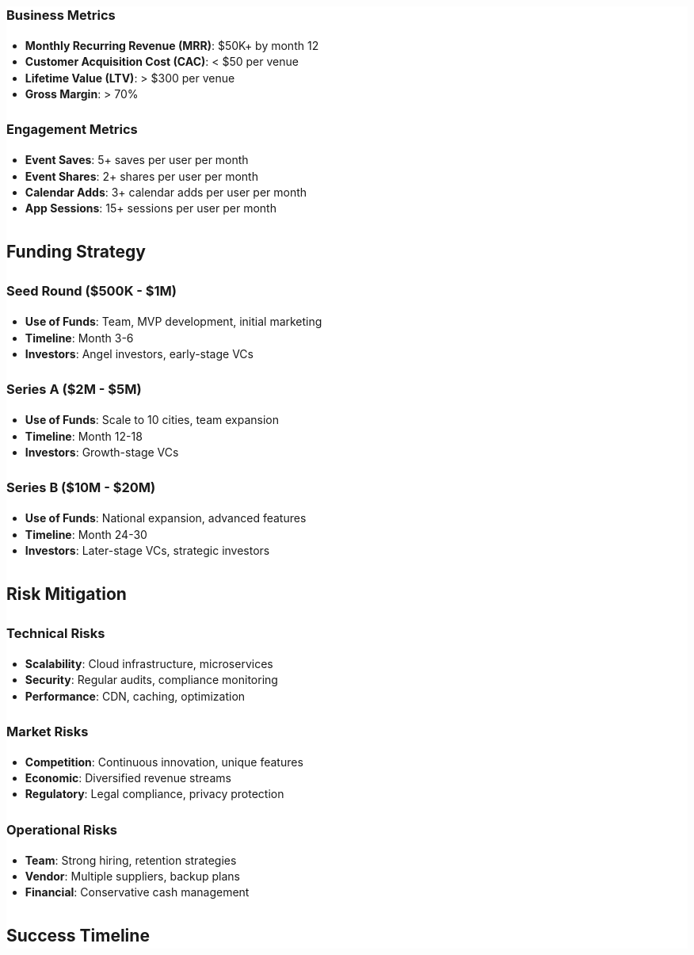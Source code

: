 ### Business Metrics
- **Monthly Recurring Revenue (MRR)**: $50K+ by month 12
- **Customer Acquisition Cost (CAC)**: < $50 per venue
- **Lifetime Value (LTV)**: > $300 per venue
- **Gross Margin**: > 70%

### Engagement Metrics
- **Event Saves**: 5+ saves per user per month
- **Event Shares**: 2+ shares per user per month
- **Calendar Adds**: 3+ calendar adds per user per month
- **App Sessions**: 15+ sessions per user per month

## Funding Strategy

### Seed Round ($500K - $1M)
- **Use of Funds**: Team, MVP development, initial marketing
- **Timeline**: Month 3-6
- **Investors**: Angel investors, early-stage VCs

### Series A ($2M - $5M)
- **Use of Funds**: Scale to 10 cities, team expansion
- **Timeline**: Month 12-18
- **Investors**: Growth-stage VCs

### Series B ($10M - $20M)
- **Use of Funds**: National expansion, advanced features
- **Timeline**: Month 24-30
- **Investors**: Later-stage VCs, strategic investors

## Risk Mitigation

### Technical Risks
- **Scalability**: Cloud infrastructure, microservices
- **Security**: Regular audits, compliance monitoring
- **Performance**: CDN, caching, optimization

### Market Risks
- **Competition**: Continuous innovation, unique features
- **Economic**: Diversified revenue streams
- **Regulatory**: Legal compliance, privacy protection

### Operational Risks
- **Team**: Strong hiring, retention strategies
- **Vendor**: Multiple suppliers, backup plans
- **Financial**: Conservative cash management

## Success Timeline

